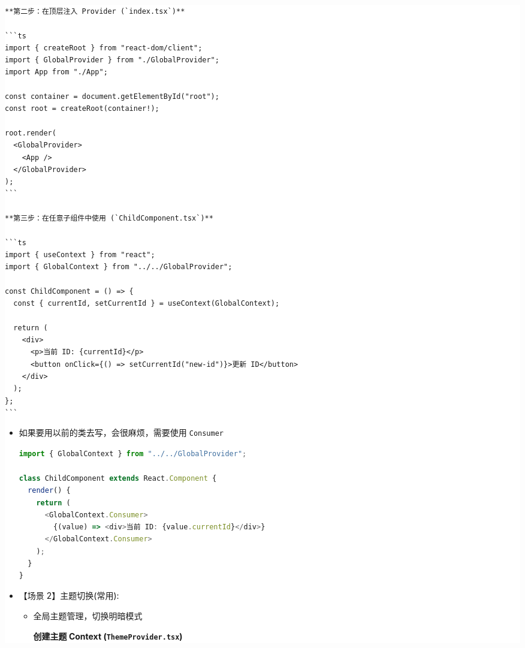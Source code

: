     **第二步：在顶层注入 Provider (`index.tsx`)**

    ```ts
    import { createRoot } from "react-dom/client";
    import { GlobalProvider } from "./GlobalProvider";
    import App from "./App";

    const container = document.getElementById("root");
    const root = createRoot(container!);

    root.render(
      <GlobalProvider>
        <App />
      </GlobalProvider>
    );
    ```

    **第三步：在任意子组件中使用 (`ChildComponent.tsx`)**

    ```ts
    import { useContext } from "react";
    import { GlobalContext } from "../../GlobalProvider";

    const ChildComponent = () => {
      const { currentId, setCurrentId } = useContext(GlobalContext);

      return (
        <div>
          <p>当前 ID: {currentId}</p>
          <button onClick={() => setCurrentId("new-id")}>更新 ID</button>
        </div>
      );
    };
    ```

  - 如果要用以前的类去写，会很麻烦，需要使用 `Consumer`

    ```ts
    import { GlobalContext } from "../../GlobalProvider";

    class ChildComponent extends React.Component {
      render() {
        return (
          <GlobalContext.Consumer>
            {(value) => <div>当前 ID: {value.currentId}</div>}
          </GlobalContext.Consumer>
        );
      }
    }
    ```

- 【场景 2】主题切换(常用):

  - 全局主题管理，切换明暗模式

    **创建主题 Context (`ThemeProvider.tsx`)**
